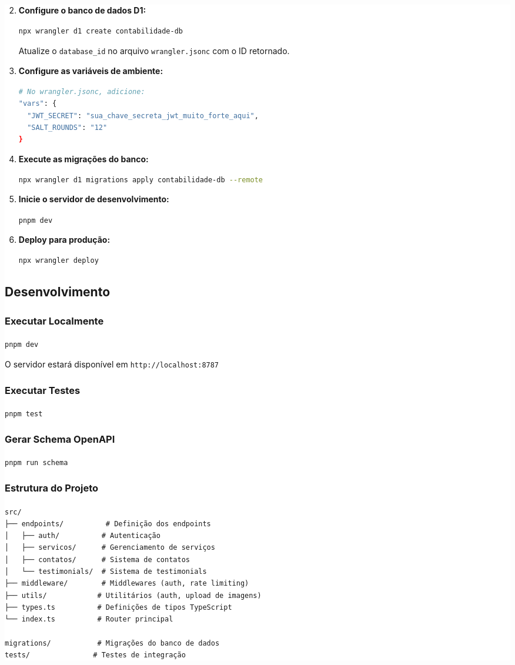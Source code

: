 2. **Configure o banco de dados D1:**
   ```bash
   npx wrangler d1 create contabilidade-db
   ```
   Atualize o `database_id` no arquivo `wrangler.jsonc` com o ID retornado.

3. **Configure as variáveis de ambiente:**
   ```bash
   # No wrangler.jsonc, adicione:
   "vars": {
     "JWT_SECRET": "sua_chave_secreta_jwt_muito_forte_aqui",
     "SALT_ROUNDS": "12"
   }
   ```

4. **Execute as migrações do banco:**
   ```bash
   npx wrangler d1 migrations apply contabilidade-db --remote
   ```

5. **Inicie o servidor de desenvolvimento:**
   ```bash
   pnpm dev
   ```

6. **Deploy para produção:**
   ```bash
   npx wrangler deploy
   ```

## Desenvolvimento

### Executar Localmente
```bash
pnpm dev
```
O servidor estará disponível em `http://localhost:8787`

### Executar Testes
```bash
pnpm test
```

### Gerar Schema OpenAPI
```bash
pnpm run schema
```

### Estrutura do Projeto

```
src/
├── endpoints/          # Definição dos endpoints
│   ├── auth/          # Autenticação
│   ├── servicos/      # Gerenciamento de serviços
│   ├── contatos/      # Sistema de contatos
│   └── testimonials/  # Sistema de testimonials
├── middleware/        # Middlewares (auth, rate limiting)
├── utils/            # Utilitários (auth, upload de imagens)
├── types.ts          # Definições de tipos TypeScript
└── index.ts          # Router principal

migrations/           # Migrações do banco de dados
tests/               # Testes de integração
```
